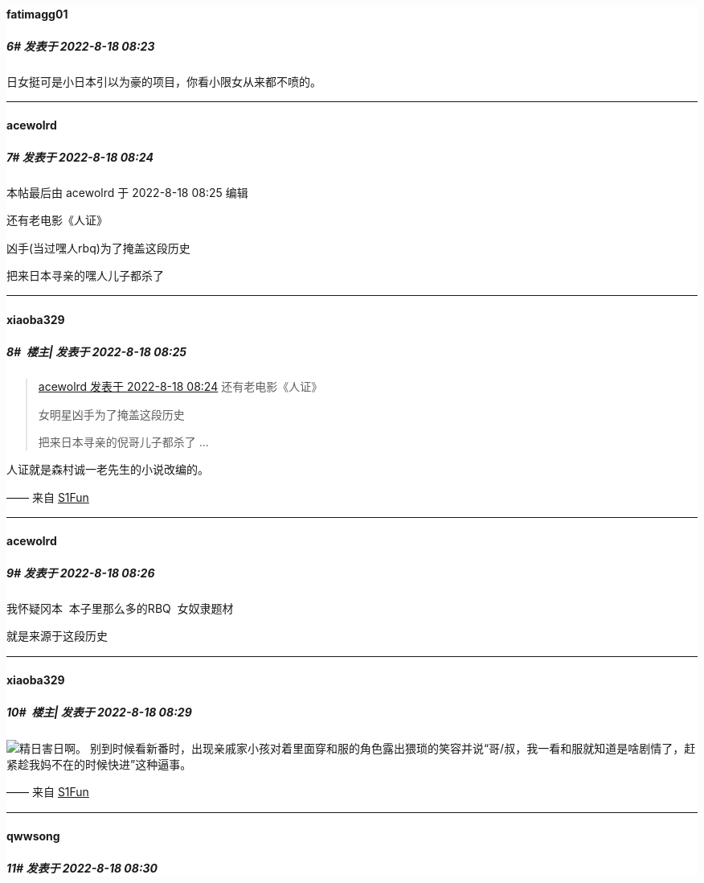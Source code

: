 ####  fatimagg01  
##### 6#       发表于 2022-8-18 08:23

日女挺可是小日本引以为豪的项目，你看小限女从来都不喷的。

*****

####  acewolrd  
##### 7#       发表于 2022-8-18 08:24

 本帖最后由 acewolrd 于 2022-8-18 08:25 编辑 

还有老电影《人证》

凶手(当过嘿人rbq)为了掩盖这段历史

把来日本寻亲的嘿人儿子都杀了

*****

####  xiaoba329  
##### 8#         楼主| 发表于 2022-8-18 08:25

<blockquote><a href="httphttps://bbs.saraba1st.com/2b/forum.php?mod=redirect&amp;goto=findpost&amp;pid=57112681&amp;ptid=2087556" target="_blank">acewolrd 发表于 2022-8-18 08:24</a>
还有老电影《人证》

女明星凶手为了掩盖这段历史

把来日本寻亲的倪哥儿子都杀了 ...</blockquote>
人证就是森村诚一老先生的小说改编的。

—— 来自 [S1Fun](https://s1fun.koalcat.com)

*****

####  acewolrd  
##### 9#       发表于 2022-8-18 08:26

我怀疑冈本  本子里那么多的RBQ  女奴隶题材

就是来源于这段历史

*****

####  xiaoba329  
##### 10#         楼主| 发表于 2022-8-18 08:29

<img src="https://static.saraba1st.com/image/smiley/face2017/001.png" referrerpolicy="no-referrer">精日害日啊。
别到时候看新番时，出现亲戚家小孩对着里面穿和服的角色露出猥琐的笑容并说“哥/叔，我一看和服就知道是啥剧情了，赶紧趁我妈不在的时候快进”这种逼事。

—— 来自 [S1Fun](https://s1fun.koalcat.com)

*****

####  qwwsong  
##### 11#       发表于 2022-8-18 08:30
